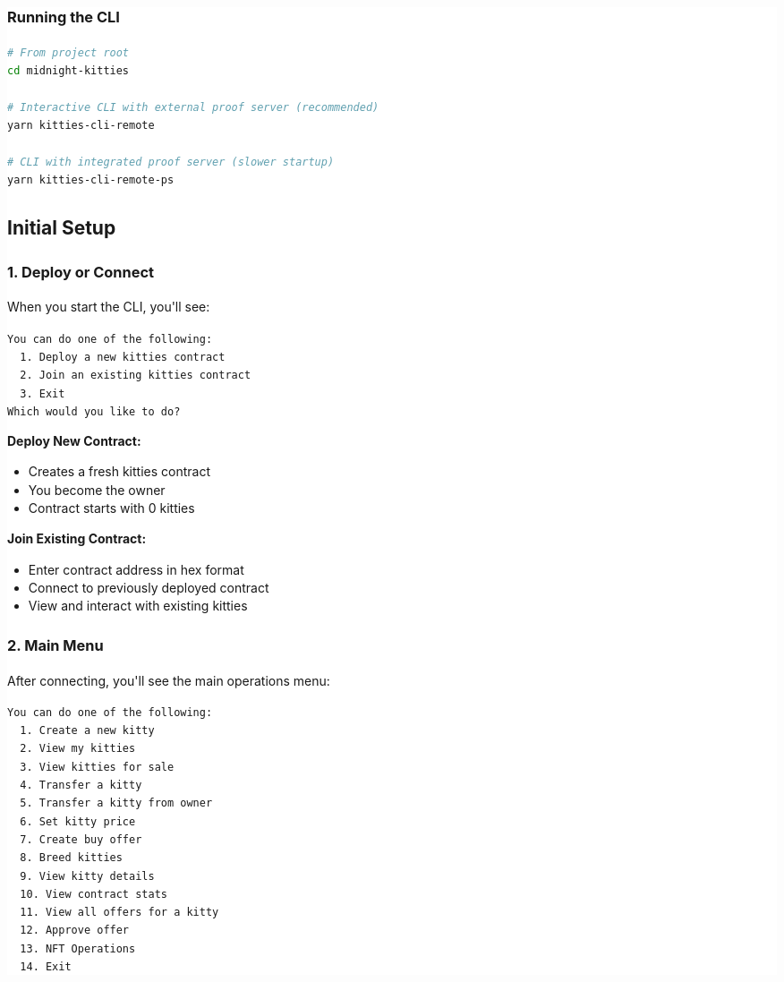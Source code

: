 ### Running the CLI

```bash
# From project root
cd midnight-kitties

# Interactive CLI with external proof server (recommended)
yarn kitties-cli-remote

# CLI with integrated proof server (slower startup)
yarn kitties-cli-remote-ps
```

## Initial Setup

### 1. Deploy or Connect
When you start the CLI, you'll see:

```
You can do one of the following:
  1. Deploy a new kitties contract
  2. Join an existing kitties contract  
  3. Exit
Which would you like to do?
```

**Deploy New Contract:**
- Creates a fresh kitties contract
- You become the owner
- Contract starts with 0 kitties

**Join Existing Contract:**
- Enter contract address in hex format
- Connect to previously deployed contract
- View and interact with existing kitties

### 2. Main Menu
After connecting, you'll see the main operations menu:

```
You can do one of the following:
  1. Create a new kitty
  2. View my kitties
  3. View kitties for sale
  4. Transfer a kitty
  5. Transfer a kitty from owner
  6. Set kitty price
  7. Create buy offer
  8. Breed kitties
  9. View kitty details
  10. View contract stats
  11. View all offers for a kitty
  12. Approve offer
  13. NFT Operations
  14. Exit
```
